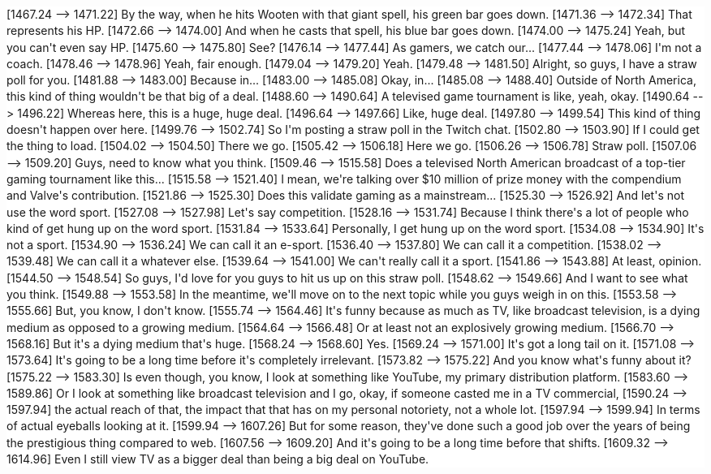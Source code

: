 [1467.24 --> 1471.22]  By the way, when he hits Wooten with that giant spell, his green bar goes down.
[1471.36 --> 1472.34]  That represents his HP.
[1472.66 --> 1474.00]  And when he casts that spell, his blue bar goes down.
[1474.00 --> 1475.24]  Yeah, but you can't even say HP.
[1475.60 --> 1475.80]  See?
[1476.14 --> 1477.44]  As gamers, we catch our...
[1477.44 --> 1478.06]  I'm not a coach.
[1478.46 --> 1478.96]  Yeah, fair enough.
[1479.04 --> 1479.20]  Yeah.
[1479.48 --> 1481.50]  Alright, so guys, I have a straw poll for you.
[1481.88 --> 1483.00]  Because in...
[1483.00 --> 1485.08]  Okay, in...
[1485.08 --> 1488.40]  Outside of North America, this kind of thing wouldn't be that big of a deal.
[1488.60 --> 1490.64]  A televised game tournament is like, yeah, okay.
[1490.64 --> 1496.22]  Whereas here, this is a huge, huge deal.
[1496.64 --> 1497.66]  Like, huge deal.
[1497.80 --> 1499.54]  This kind of thing doesn't happen over here.
[1499.76 --> 1502.74]  So I'm posting a straw poll in the Twitch chat.
[1502.80 --> 1503.90]  If I could get the thing to load.
[1504.02 --> 1504.50]  There we go.
[1505.42 --> 1506.18]  Here we go.
[1506.26 --> 1506.78]  Straw poll.
[1507.06 --> 1509.20]  Guys, need to know what you think.
[1509.46 --> 1515.58]  Does a televised North American broadcast of a top-tier gaming tournament like this...
[1515.58 --> 1521.40]  I mean, we're talking over $10 million of prize money with the compendium and Valve's contribution.
[1521.86 --> 1525.30]  Does this validate gaming as a mainstream...
[1525.30 --> 1526.92]  And let's not use the word sport.
[1527.08 --> 1527.98]  Let's say competition.
[1528.16 --> 1531.74]  Because I think there's a lot of people who kind of get hung up on the word sport.
[1531.84 --> 1533.64]  Personally, I get hung up on the word sport.
[1534.08 --> 1534.90]  It's not a sport.
[1534.90 --> 1536.24]  We can call it an e-sport.
[1536.40 --> 1537.80]  We can call it a competition.
[1538.02 --> 1539.48]  We can call it a whatever else.
[1539.64 --> 1541.00]  We can't really call it a sport.
[1541.86 --> 1543.88]  At least, opinion.
[1544.50 --> 1548.54]  So guys, I'd love for you guys to hit us up on this straw poll.
[1548.62 --> 1549.66]  And I want to see what you think.
[1549.88 --> 1553.58]  In the meantime, we'll move on to the next topic while you guys weigh in on this.
[1553.58 --> 1555.66]  But, you know, I don't know.
[1555.74 --> 1564.46]  It's funny because as much as TV, like broadcast television, is a dying medium as opposed to a growing medium.
[1564.64 --> 1566.48]  Or at least not an explosively growing medium.
[1566.70 --> 1568.16]  But it's a dying medium that's huge.
[1568.24 --> 1568.60]  Yes.
[1569.24 --> 1571.00]  It's got a long tail on it.
[1571.08 --> 1573.64]  It's going to be a long time before it's completely irrelevant.
[1573.82 --> 1575.22]  And you know what's funny about it?
[1575.22 --> 1583.30]  Is even though, you know, I look at something like YouTube, my primary distribution platform.
[1583.60 --> 1589.86]  Or I look at something like broadcast television and I go, okay, if someone casted me in a TV commercial,
[1590.24 --> 1597.94]  the actual reach of that, the impact that that has on my personal notoriety, not a whole lot.
[1597.94 --> 1599.94]  In terms of actual eyeballs looking at it.
[1599.94 --> 1607.26]  But for some reason, they've done such a good job over the years of being the prestigious thing compared to web.
[1607.56 --> 1609.20]  And it's going to be a long time before that shifts.
[1609.32 --> 1614.96]  Even I still view TV as a bigger deal than being a big deal on YouTube.